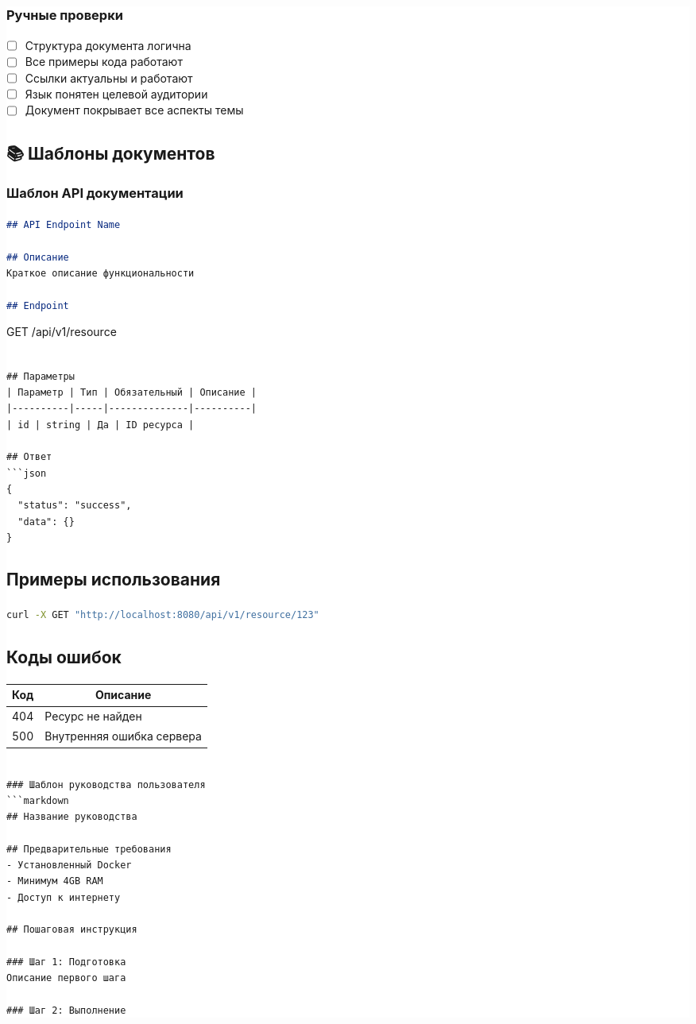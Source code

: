 ### Ручные проверки
- [ ] Структура документа логична
- [ ] Все примеры кода работают
- [ ] Ссылки актуальны и работают
- [ ] Язык понятен целевой аудитории
- [ ] Документ покрывает все аспекты темы

## 📚 Шаблоны документов

### Шаблон API документации
```markdown
## API Endpoint Name

## Описание
Краткое описание функциональности

## Endpoint
```
GET /api/v1/resource
```

## Параметры
| Параметр | Тип | Обязательный | Описание |
|----------|-----|--------------|----------|
| id | string | Да | ID ресурса |

## Ответ
```json
{
  "status": "success",
  "data": {}
}
```

## Примеры использования
```bash
curl -X GET "http://localhost:8080/api/v1/resource/123"
```

## Коды ошибок
| Код | Описание |
|-----|----------|
| 404 | Ресурс не найден |
| 500 | Внутренняя ошибка сервера |
```

### Шаблон руководства пользователя
```markdown
## Название руководства

## Предварительные требования
- Установленный Docker
- Минимум 4GB RAM
- Доступ к интернету

## Пошаговая инструкция

### Шаг 1: Подготовка
Описание первого шага

### Шаг 2: Выполнение
```